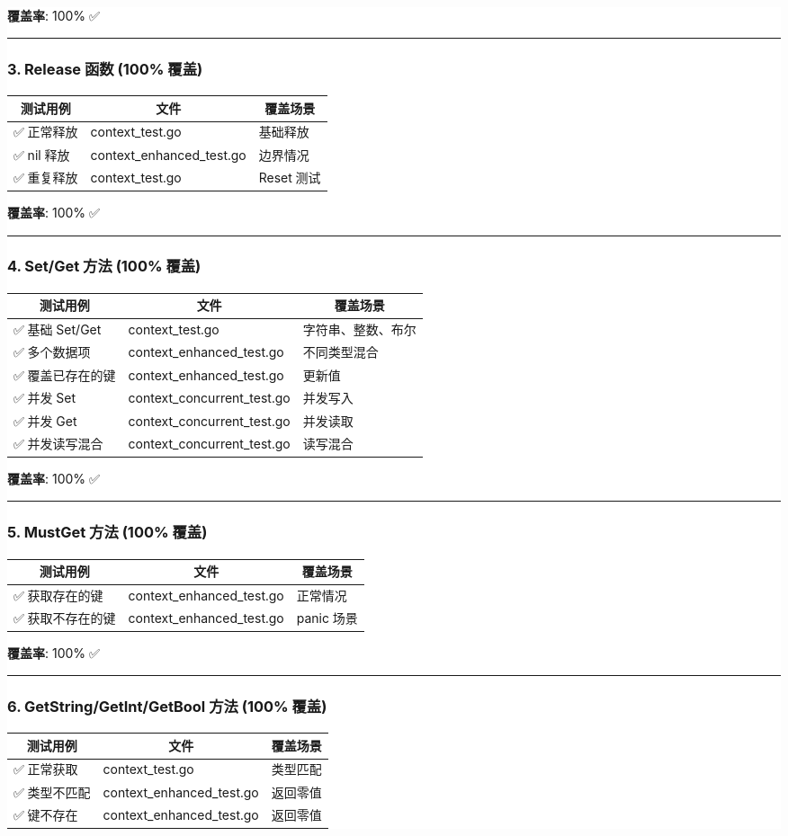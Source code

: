 **覆盖率**: 100% ✅

---

### 3. Release 函数 (100% 覆盖)

| 测试用例 | 文件 | 覆盖场景 |
|---------|------|---------|
| ✅ 正常释放 | context_test.go | 基础释放 |
| ✅ nil 释放 | context_enhanced_test.go | 边界情况 |
| ✅ 重复释放 | context_test.go | Reset 测试 |

**覆盖率**: 100% ✅

---

### 4. Set/Get 方法 (100% 覆盖)

| 测试用例 | 文件 | 覆盖场景 |
|---------|------|---------|
| ✅ 基础 Set/Get | context_test.go | 字符串、整数、布尔 |
| ✅ 多个数据项 | context_enhanced_test.go | 不同类型混合 |
| ✅ 覆盖已存在的键 | context_enhanced_test.go | 更新值 |
| ✅ 并发 Set | context_concurrent_test.go | 并发写入 |
| ✅ 并发 Get | context_concurrent_test.go | 并发读取 |
| ✅ 并发读写混合 | context_concurrent_test.go | 读写混合 |

**覆盖率**: 100% ✅

---

### 5. MustGet 方法 (100% 覆盖)

| 测试用例 | 文件 | 覆盖场景 |
|---------|------|---------|
| ✅ 获取存在的键 | context_enhanced_test.go | 正常情况 |
| ✅ 获取不存在的键 | context_enhanced_test.go | panic 场景 |

**覆盖率**: 100% ✅

---

### 6. GetString/GetInt/GetBool 方法 (100% 覆盖)

| 测试用例 | 文件 | 覆盖场景 |
|---------|------|---------|
| ✅ 正常获取 | context_test.go | 类型匹配 |
| ✅ 类型不匹配 | context_enhanced_test.go | 返回零值 |
| ✅ 键不存在 | context_enhanced_test.go | 返回零值 |
